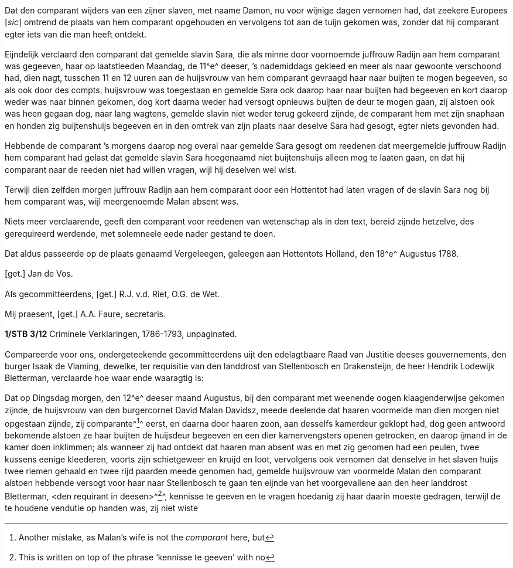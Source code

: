 Dat den comparant wijders van een zijner slaven, met naame Damon, nu
voor wijnige dagen vernomen had, dat zeekere Europees \[*sic*\] omtrend
de plaats van hem comparant opgehouden en vervolgens tot aan de tuijn
gekomen was, zonder dat hij comparant egter iets van die man heeft
ontdekt.

Eijndelijk verclaard den comparant dat gemelde slavin Sara, die als
minne door voornoemde juffrouw Radijn aan hem comparant was gegeeven,
haar op laatstleeden Maandag, de 11^e^ deeser, ’s nademiddags gekleed en
meer als naar gewoonte verschoond had, dien nagt, tusschen 11 en 12
uuren aan de huijsvrouw van hem comparant gevraagd haar naar buijten te
mogen begeeven, so als ook door des compts. huijsvrouw was toegestaan en
gemelde Sara ook daarop haar naar buijten had begeeven en kort daarop
weder was naar binnen gekomen, dog kort daarna weder had versogt
opnieuws buijten de deur te mogen gaan, zij alstoen ook was heen gegaan
dog, naar lang wagtens, gemelde slavin niet weder terug gekeerd zijnde,
de comparant hem met zijn snaphaan en honden zig buijtenshuijs begeeven
en in den omtrek van zijn plaats naar deselve Sara had gesogt, egter
niets gevonden had.

Hebbende de comparant ’s morgens daarop nog overal naar gemelde Sara
gesogt om reedenen dat meergemelde juffrouw Radijn hem comparant had
gelast dat gemelde slavin Sara hoegenaamd niet buijtenshuijs alleen mog
te laaten gaan, en dat hij comparant naar de reeden niet had willen
vragen, wijl hij deselven wel wist.

Terwijl dien zelfden morgen juffrouw Radijn aan hem comparant door een
Hottentot had laten vragen of de slavin Sara nog bij hem comparant was,
wijl meergenoemde Malan absent was.

Niets meer verclaarende, geeft den comparant voor reedenen van
wetenschap als in den text, bereid zijnde hetzelve, des gerequireerd
werdende, met solemneele eede nader gestand te doen.

Dat aldus passeerde op de plaats genaamd Vergeleegen, geleegen aan
Hottentots Holland, den 18^e^ Augustus 1788.

\[get.\] Jan de Vos.

Als gecommitteerdens, \[get.\] R.J. v.d. Riet, O.G. de Wet.

Mij praesent, \[get.\] A.A. Faure, secretaris.

**1/STB** **3/12** Criminele Verklaringen, 1786-1793, unpaginated.

Compareerde voor ons, ondergeteekende gecommitteerdens uijt den
edelagtbaare Raad van Justitie deeses gouvernements, den burger Isaak de
Vlaming, dewelke, ter requisitie van den landdrost van Stellenbosch en
Drakensteijn, de heer Hendrik Lodewijk Bletterman, verclaarde hoe waar
ende waaragtig is:

Dat op Dingsdag morgen, den 12^e^ deeser maand Augustus, bij den
comparant met weenende oogen klaagenderwijse gekomen zijnde, de
huijsvrouw van den burgercornet David Malan Davidsz, meede deelende dat
haaren voormelde man dien morgen niet opgestaan zijnde, zij
comparante^[^7]^ eerst, en daarna door haaren zoon, aan desselfs
kamerdeur geklopt had, dog geen antwoord bekomende alstoen ze haar
buijten de huijsdeur begeeven en een dier kamervengsters openen
getrocken, en daarop ijmand in de kamer doen inklimmen; als wanneer zij
had ontdekt dat haaren man absent was en met zig genomen had een peulen,
twee kussens eenige kleederen, voorts zijn schietgeweer en kruijd en
loot, vervolgens ook vernomen dat denselve in het slaven huijs twee
riemen gehaald en twee rijd paarden meede genomen had, gemelde
huijsvrouw van voormelde Malan den comparant alstoen hebbende versogt
voor haar naar Stellenbosch te gaan ten eijnde van het voorgevallene aan
den heer landdrost Bletterman, \<den requirant in deesen\>^[^8]^,
kennisse te geeven en te vragen hoedanig zij haar daarin moeste
gedragen, terwijl de te houdene vendutie op handen was, zij niet wiste

[^1]: * He was reported on 3 March 1791 as living ‘op de limiten deezer
[^2]:  This phrase is written in the margin with no indication where it
[^3]:  *Sic*. It seems as if a verbal phrase such as ‘heeft gestuurt’
[^4]:  This original text was crossed out and replaced by something on
[^5]:  A mistake by the scribe, as Dorothea Otto is not the *comparant*
[^6]:  The text here is corrupt: the phrase ‘voor zijn \[*onleesbaar*\]’
[^7]:  Another mistake, as Malan’s wife is not the *comparant* here, but
[^8]:  This is written on top of the phrase ‘kennisse te geeven’ with no
[^9]:  It seems as if the scribe forgot to cross out something here: the
[^10]:  On his function, see 1786 Augustus van de Caab et al., n. 12.
[^11]:  Lactating slave women were often used as wet nurses, either to
[^12]:  See note 6 above.
[^13]:  Malan’s marriage was clearly on the rocks by this stage, and the
[^14]:  The text is corrupt here, with the result that the meaning of
[^15]:  There was clearly no difficulty about Sara being passed off as
[^16]:  Under Cape criminal procedure, an accused person who could not
[^17]:  The sentence was recorded in CJ 71, ff. 81-2. Control of the